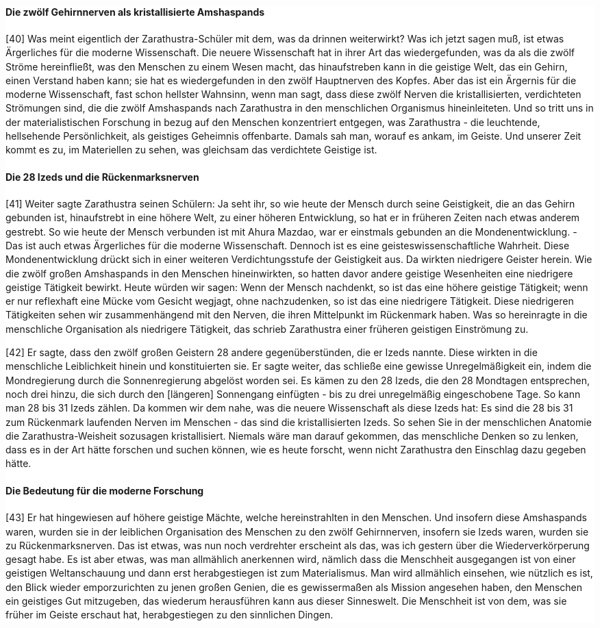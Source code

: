 
#### Die zwölf Gehirnnerven als kristallisierte Amshaspands

[40] Was meint eigentlich der Zarathustra-Schüler mit dem, was da drinnen weiterwirkt? Was ich jetzt sagen muß, ist etwas Ärgerliches für die moderne Wissenschaft. Die neuere Wissenschaft hat in ihrer Art das wiedergefunden, was da als die zwölf Ströme hereinfließt, was den Menschen zu einem Wesen macht, das hinaufstreben kann in die geistige Welt, das ein Gehirn, einen Verstand haben kann; sie hat es wiedergefunden in den zwölf Hauptnerven des Kopfes. Aber das ist ein Ärgernis für die moderne Wissenschaft, fast schon hellster Wahnsinn, wenn man sagt, dass diese zwölf Nerven die kristallisierten, verdichteten Strömungen sind, die die zwölf Amshaspands nach Zarathustra in den menschlichen Organismus hineinleiteten. Und so tritt uns in der materialistischen Forschung in bezug auf den Menschen konzentriert entgegen, was Zarathustra - die leuchtende, hellsehende Persönlichkeit, als geistiges Geheimnis offenbarte. Damals sah man, worauf es ankam, im Geiste. Und unserer Zeit kommt es zu, im Materiellen zu sehen, was gleichsam das verdichtete Geistige ist.

#### Die 28 Izeds und die Rückenmarksnerven

[41] Weiter sagte Zarathustra seinen Schülern: Ja seht ihr, so wie heute der Mensch durch seine Geistigkeit, die an das Gehirn gebunden ist, hinaufstrebt in eine höhere Welt, zu einer höheren Entwicklung, so hat er in früheren Zeiten nach etwas anderem gestrebt. So wie heute der Mensch verbunden ist mit Ahura Mazdao, war er einstmals gebunden an die Mondenentwicklung. - Das ist auch etwas Ärgerliches für die moderne Wissenschaft. Dennoch ist es eine geisteswissenschaftliche Wahrheit. Diese Mondenentwicklung drückt sich in einer weiteren Verdichtungsstufe der Geistigkeit aus. Da wirkten niedrigere Geister herein. Wie die zwölf großen Amshaspands in den Menschen hineinwirkten, so hatten davor andere geistige Wesenheiten eine niedrigere geistige Tätigkeit bewirkt. Heute würden wir sagen: Wenn der Mensch nachdenkt, so ist das eine höhere geistige Tätigkeit; wenn er nur reflexhaft eine Mücke vom Gesicht wegjagt, ohne nachzudenken, so ist das eine niedrigere Tätigkeit. Diese niedrigeren Tätigkeiten sehen wir zusammenhängend mit den Nerven, die ihren Mittelpunkt im Rückenmark haben. Was so hereinragte in die menschliche Organisation als niedrigere Tätigkeit, das schrieb Zarathustra einer früheren geistigen Einströmung zu.

[42] Er sagte, dass den zwölf großen Geistern 28 andere gegenüberstünden, die er Izeds nannte. Diese wirkten in die menschliche Leiblichkeit hinein und konstituierten sie. Er sagte weiter, das schließe eine gewisse Unregelmäßigkeit ein, indem die Mondregierung durch die Sonnenregierung abgelöst worden sei. Es kämen zu den 28 Izeds, die den 28 Mondtagen entsprechen, noch drei hinzu, die sich durch den [längeren] Sonnengang einfügten - bis zu drei unregelmäßig eingeschobene Tage. So kann man 28 bis 31 Izeds zählen. Da kommen wir dem nahe, was die neuere Wissenschaft als diese Izeds hat: Es sind die 28 bis 31 zum Rückenmark laufenden Nerven im Menschen - das sind die kristallisierten Izeds. So sehen Sie in der menschlichen Anatomie die Zarathustra-Weisheit sozusagen kristallisiert. Niemals wäre man darauf gekommen, das menschliche Denken so zu lenken, dass es in der Art hätte forschen und suchen können, wie es heute forscht, wenn nicht Zarathustra den Einschlag dazu gegeben hätte.

#### Die Bedeutung für die moderne Forschung

[43] Er hat hingewiesen auf höhere geistige Mächte, welche hereinstrahlten in den Menschen. Und insofern diese Amshaspands waren, wurden sie in der leiblichen Organisation des Menschen zu den zwölf Gehirnnerven, insofern sie Izeds waren, wurden sie zu Rückenmarksnerven. Das ist etwas, was nun noch verdrehter erscheint als das, was ich gestern über die Wiederverkörperung gesagt habe. Es ist aber etwas, was man allmählich anerkennen wird, nämlich dass die Menschheit ausgegangen ist von einer geistigen Weltanschauung und dann erst herabgestiegen ist zum Materialismus. Man wird allmählich einsehen, wie nützlich es ist, den Blick wieder emporzurichten zu jenen großen Genien, die es gewissermaßen als Mission angesehen haben, den Menschen ein geistiges Gut mitzugeben, das wiederum herausführen kann aus dieser Sinneswelt. Die Menschheit ist von dem, was sie früher im Geiste erschaut hat, herabgestiegen zu den sinnlichen Dingen.
